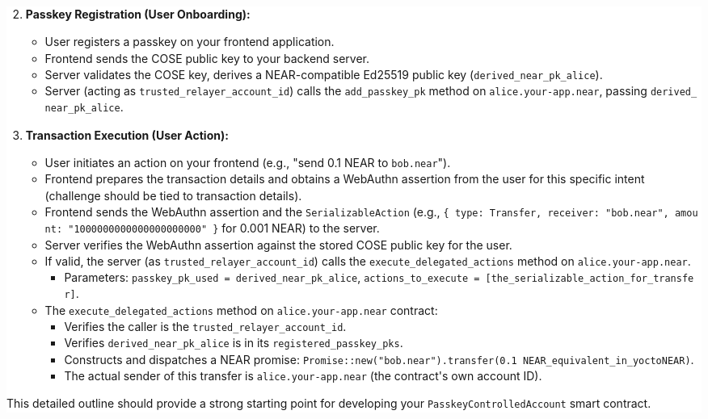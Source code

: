 2.  **Passkey Registration (User Onboarding):**
    *   User registers a passkey on your frontend application.
    *   Frontend sends the COSE public key to your backend server.
    *   Server validates the COSE key, derives a NEAR-compatible Ed25519 public key (`derived_near_pk_alice`).
    *   Server (acting as `trusted_relayer_account_id`) calls the `add_passkey_pk` method on `alice.your-app.near`, passing `derived_near_pk_alice`.

3.  **Transaction Execution (User Action):**
    *   User initiates an action on your frontend (e.g., "send 0.1 NEAR to `bob.near`").
    *   Frontend prepares the transaction details and obtains a WebAuthn assertion from the user for this specific intent (challenge should be tied to transaction details).
    *   Frontend sends the WebAuthn assertion and the `SerializableAction` (e.g., `{ type: Transfer, receiver: "bob.near", amount: "1000000000000000000000" }` for 0.001 NEAR) to the server.
    *   Server verifies the WebAuthn assertion against the stored COSE public key for the user.
    *   If valid, the server (as `trusted_relayer_account_id`) calls the `execute_delegated_actions` method on `alice.your-app.near`.
        *   Parameters: `passkey_pk_used = derived_near_pk_alice`, `actions_to_execute = [the_serializable_action_for_transfer]`.
    *   The `execute_delegated_actions` method on `alice.your-app.near` contract:
        *   Verifies the caller is the `trusted_relayer_account_id`.
        *   Verifies `derived_near_pk_alice` is in its `registered_passkey_pks`.
        *   Constructs and dispatches a NEAR promise: `Promise::new("bob.near").transfer(0.1 NEAR_equivalent_in_yoctoNEAR)`.
        *   The actual sender of this transfer is `alice.your-app.near` (the contract's own account ID).

This detailed outline should provide a strong starting point for developing your `PasskeyControlledAccount` smart contract.